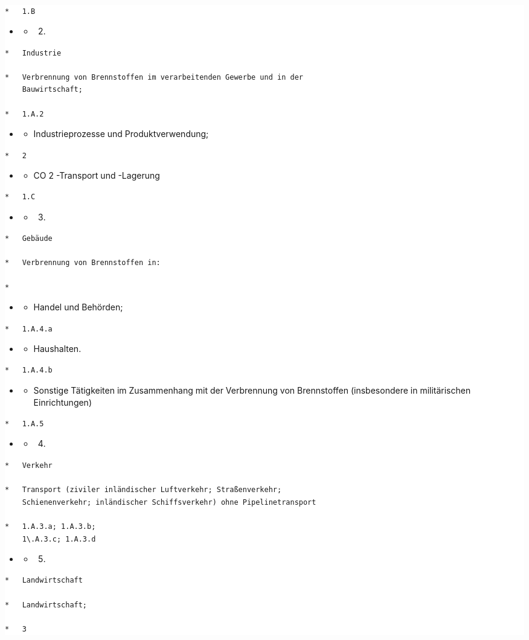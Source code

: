     *   1.B


*    *   2.

    *   Industrie

    *   Verbrennung von Brennstoffen im verarbeitenden Gewerbe und in der
        Bauwirtschaft;

    *   1.A.2


*    *   Industrieprozesse und Produktverwendung;

    *   2


*    *   CO
        2                       -Transport und -Lagerung

    *   1.C


*    *   3.

    *   Gebäude

    *   Verbrennung von Brennstoffen in:

    *

*    *   Handel und Behörden;

    *   1.A.4.a


*    *   Haushalten.

    *   1.A.4.b


*    *   Sonstige Tätigkeiten im Zusammenhang mit der Verbrennung von
        Brennstoffen (insbesondere in militärischen Einrichtungen)

    *   1.A.5


*    *   4.

    *   Verkehr

    *   Transport (ziviler inländischer Luftverkehr; Straßenverkehr;
        Schienenverkehr; inländischer Schiffsverkehr) ohne Pipelinetransport

    *   1.A.3.a; 1.A.3.b;
        1\.A.3.c; 1.A.3.d


*    *   5.

    *   Landwirtschaft

    *   Landwirtschaft;

    *   3
